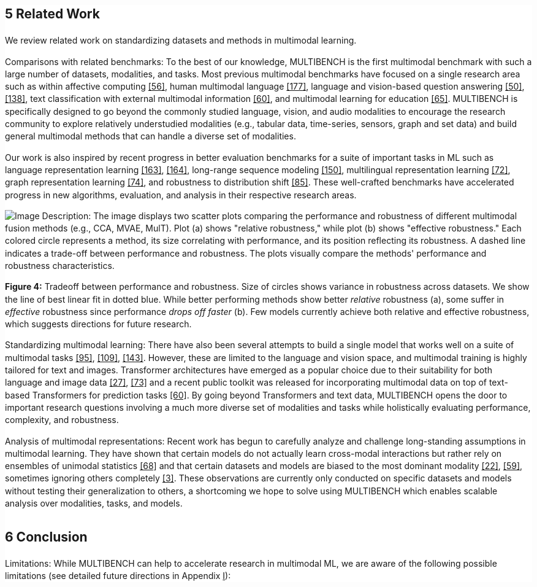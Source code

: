 ## 5 Related Work

We review related work on standardizing datasets and methods in multimodal learning.

Comparisons with related benchmarks: To the best of our knowledge, MULTIBENCH is the first multimodal benchmark with such a large number of datasets, modalities, and tasks. Most previous multimodal benchmarks have focused on a single research area such as within affective computing [[56]](#ref-56), human multimodal language [[177]](#ref-177), language and vision-based question answering [[50]](#ref-50), [[138]](#ref-138), text classification with external multimodal information [[60]](#ref-60), and multimodal learning for education [[65]](#ref-65). MULTIBENCH is specifically designed to go beyond the commonly studied language, vision, and audio modalities to encourage the research community to explore relatively understudied modalities (e.g., tabular data, time-series, sensors, graph and set data) and build general multimodal methods that can handle a diverse set of modalities.

Our work is also inspired by recent progress in better evaluation benchmarks for a suite of important tasks in ML such as language representation learning [[163]](#ref-163), [[164]](#ref-164), long-range sequence modeling [[150]](#ref-150), multilingual representation learning [[72]](#ref-72), graph representation learning [[74]](#ref-74), and robustness to distribution shift [[85]](#ref-85). These well-crafted benchmarks have accelerated progress in new algorithms, evaluation, and analysis in their respective research areas.

![Image Description: The image displays two scatter plots comparing the performance and robustness of different multimodal fusion methods (e.g., CCA, MVAE, MulT). Plot (a) shows "relative robustness," while plot (b) shows "effective robustness." Each colored circle represents a method, its size correlating with performance, and its position reflecting its robustness. A dashed line indicates a trade-off between performance and robustness. The plots visually compare the methods' performance and robustness characteristics.](_page_8_Figure_0.jpeg)

**Figure 4:** Tradeoff between performance and robustness. Size of circles shows variance in robustness across datasets. We show the line of best linear fit in dotted blue. While better performing methods show better *relative* robustness (a), some suffer in *effective* robustness since performance *drops off faster* (b). Few models currently achieve both relative and effective robustness, which suggests directions for future research.

Standardizing multimodal learning: There have also been several attempts to build a single model that works well on a suite of multimodal tasks [[95]](#ref-95), [[109]](#ref-109), [[143]](#ref-143). However, these are limited to the language and vision space, and multimodal training is highly tailored for text and images. Transformer architectures have emerged as a popular choice due to their suitability for both language and image data [[27]](#ref-27), [[73]](#ref-73) and a recent public toolkit was released for incorporating multimodal data on top of text-based Transformers for prediction tasks [[60]](#ref-60). By going beyond Transformers and text data, MULTIBENCH opens the door to important research questions involving a much more diverse set of modalities and tasks while holistically evaluating performance, complexity, and robustness.

Analysis of multimodal representations: Recent work has begun to carefully analyze and challenge long-standing assumptions in multimodal learning. They have shown that certain models do not actually learn cross-modal interactions but rather rely on ensembles of unimodal statistics [[68]](#ref-68) and that certain datasets and models are biased to the most dominant modality [[22]](#ref-22), [[59]](#ref-59), sometimes ignoring others completely [[3]](#ref-3). These observations are currently only conducted on specific datasets and models without testing their generalization to others, a shortcoming we hope to solve using MULTIBENCH which enables scalable analysis over modalities, tasks, and models.

## 6 Conclusion

Limitations: While MULTIBENCH can help to accelerate research in multimodal ML, we are aware of the following possible limitations (see detailed future directions in Appendix [I](#ref-app-I)):
